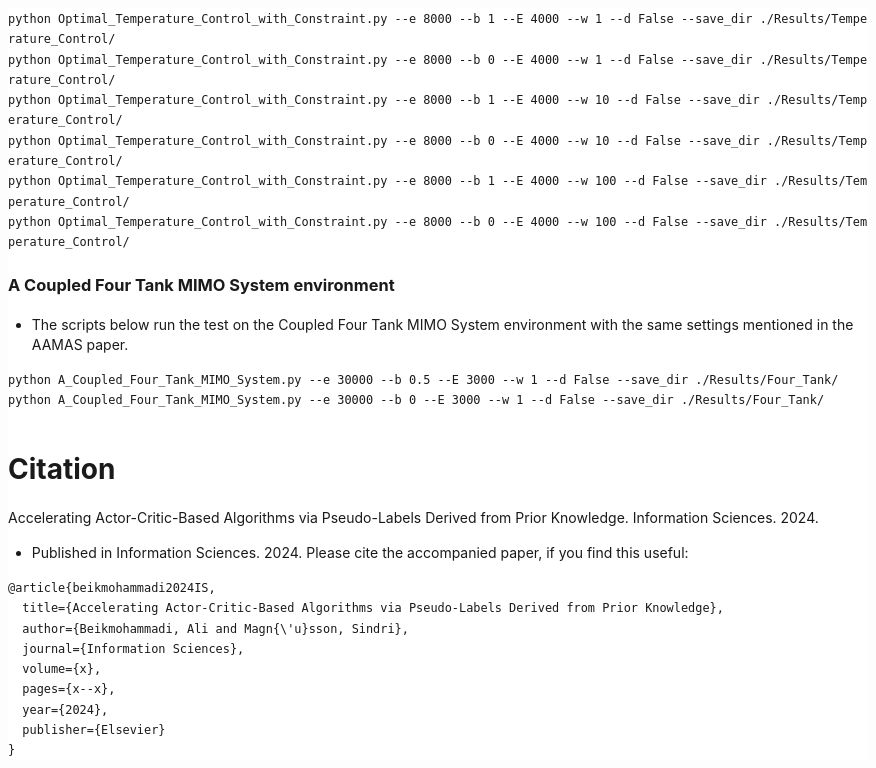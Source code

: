 ```
python Optimal_Temperature_Control_with_Constraint.py --e 8000 --b 1 --E 4000 --w 1 --d False --save_dir ./Results/Temperature_Control/
python Optimal_Temperature_Control_with_Constraint.py --e 8000 --b 0 --E 4000 --w 1 --d False --save_dir ./Results/Temperature_Control/
python Optimal_Temperature_Control_with_Constraint.py --e 8000 --b 1 --E 4000 --w 10 --d False --save_dir ./Results/Temperature_Control/
python Optimal_Temperature_Control_with_Constraint.py --e 8000 --b 0 --E 4000 --w 10 --d False --save_dir ./Results/Temperature_Control/
python Optimal_Temperature_Control_with_Constraint.py --e 8000 --b 1 --E 4000 --w 100 --d False --save_dir ./Results/Temperature_Control/
python Optimal_Temperature_Control_with_Constraint.py --e 8000 --b 0 --E 4000 --w 100 --d False --save_dir ./Results/Temperature_Control/
```
### A Coupled Four Tank MIMO System environment
* The scripts below run the test on the Coupled Four Tank MIMO System environment with the same settings mentioned in the AAMAS paper.
```
python A_Coupled_Four_Tank_MIMO_System.py --e 30000 --b 0.5 --E 3000 --w 1 --d False --save_dir ./Results/Four_Tank/
python A_Coupled_Four_Tank_MIMO_System.py --e 30000 --b 0 --E 3000 --w 1 --d False --save_dir ./Results/Four_Tank/
```

# Citation
Accelerating Actor-Critic-Based Algorithms via Pseudo-Labels Derived from Prior Knowledge. Information Sciences. 2024.
* Published in Information Sciences. 2024.
Please cite the accompanied paper, if you find this useful:
```
@article{beikmohammadi2024IS,
  title={Accelerating Actor-Critic-Based Algorithms via Pseudo-Labels Derived from Prior Knowledge},
  author={Beikmohammadi, Ali and Magn{\'u}sson, Sindri},
  journal={Information Sciences},
  volume={x},
  pages={x--x},
  year={2024},
  publisher={Elsevier}
}
```
